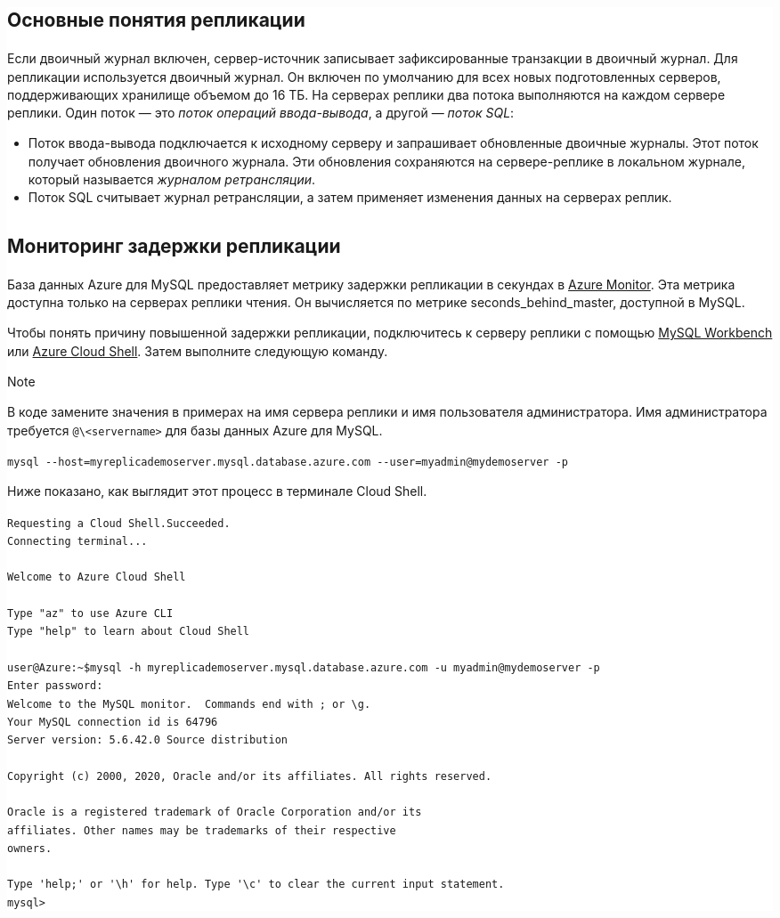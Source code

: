 ## <a name="replication-concepts"></a>Основные понятия репликации

Если двоичный журнал включен, сервер-источник записывает зафиксированные транзакции в двоичный журнал. Для репликации используется двоичный журнал. Он включен по умолчанию для всех новых подготовленных серверов, поддерживающих хранилище объемом до 16 ТБ. На серверах реплики два потока выполняются на каждом сервере реплики. Один поток — это *поток операций ввода-вывода*, а другой — *поток SQL*:

- Поток ввода-вывода подключается к исходному серверу и запрашивает обновленные двоичные журналы. Этот поток получает обновления двоичного журнала. Эти обновления сохраняются на сервере-реплике в локальном журнале, который называется *журналом ретрансляции*.
- Поток SQL считывает журнал ретрансляции, а затем применяет изменения данных на серверах реплик.

## <a name="monitoring-replication-latency"></a>Мониторинг задержки репликации

База данных Azure для MySQL предоставляет метрику задержки репликации в секундах в [Azure Monitor](concepts-monitoring.md). Эта метрика доступна только на серверах реплики чтения. Он вычисляется по метрике seconds_behind_master, доступной в MySQL. 

Чтобы понять причину повышенной задержки репликации, подключитесь к серверу реплики с помощью [MySQL Workbench](connect-workbench.md) или [Azure Cloud Shell](https://shell.azure.com). Затем выполните следующую команду.

>[!NOTE]
> В коде замените значения в примерах на имя сервера реплики и имя пользователя администратора. Имя администратора требуется `@\<servername>` для базы данных Azure для MySQL.

```azurecli-interactive
mysql --host=myreplicademoserver.mysql.database.azure.com --user=myadmin@mydemoserver -p 
```

Ниже показано, как выглядит этот процесс в терминале Cloud Shell.

```
Requesting a Cloud Shell.Succeeded.
Connecting terminal...

Welcome to Azure Cloud Shell

Type "az" to use Azure CLI
Type "help" to learn about Cloud Shell

user@Azure:~$mysql -h myreplicademoserver.mysql.database.azure.com -u myadmin@mydemoserver -p
Enter password:
Welcome to the MySQL monitor.  Commands end with ; or \g.
Your MySQL connection id is 64796
Server version: 5.6.42.0 Source distribution

Copyright (c) 2000, 2020, Oracle and/or its affiliates. All rights reserved.

Oracle is a registered trademark of Oracle Corporation and/or its
affiliates. Other names may be trademarks of their respective
owners.

Type 'help;' or '\h' for help. Type '\c' to clear the current input statement.
mysql>
```

